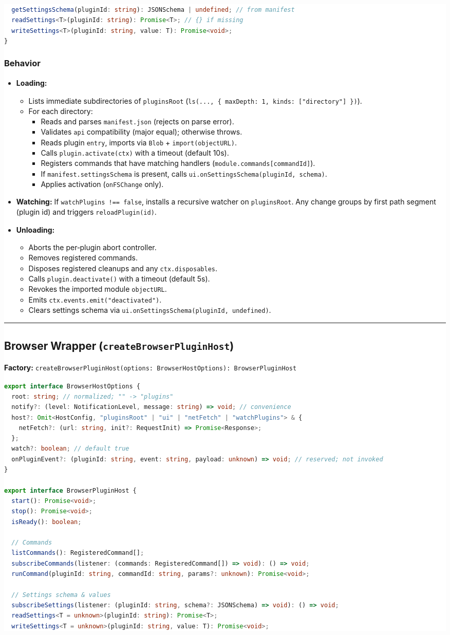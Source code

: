 ```ts
  getSettingsSchema(pluginId: string): JSONSchema | undefined; // from manifest
  readSettings<T>(pluginId: string): Promise<T>; // {} if missing
  writeSettings<T>(pluginId: string, value: T): Promise<void>;
}
```

### Behavior

- **Loading:**
  - Lists immediate subdirectories of `pluginsRoot` (`ls(..., { maxDepth: 1, kinds: ["directory"] })`).
  - For each directory:
    - Reads and parses `manifest.json` (rejects on parse error).
    - Validates `api` compatibility (major equal); otherwise throws.
    - Reads plugin `entry`, imports via `Blob` + `import(objectURL)`.
    - Calls `plugin.activate(ctx)` with a timeout (default 10s).
    - Registers commands that have matching handlers (`module.commands[commandId]`).
    - If `manifest.settingsSchema` is present, calls `ui.onSettingsSchema(pluginId, schema)`.
    - Applies activation (`onFSChange` only).

- **Watching:**
  If `watchPlugins !== false`, installs a recursive watcher on `pluginsRoot`. Any change groups by first path segment (plugin id) and triggers `reloadPlugin(id)`.

- **Unloading:**
  - Aborts the per‑plugin abort controller.
  - Removes registered commands.
  - Disposes registered cleanups and any `ctx.disposables`.
  - Calls `plugin.deactivate()` with a timeout (default 5s).
  - Revokes the imported module `objectURL`.
  - Emits `ctx.events.emit("deactivated")`.
  - Clears settings schema via `ui.onSettingsSchema(pluginId, undefined)`.

---

## Browser Wrapper (`createBrowserPluginHost`)

**Factory:** `createBrowserPluginHost(options: BrowserHostOptions): BrowserPluginHost`

```ts
export interface BrowserHostOptions {
  root: string; // normalized; "" -> "plugins"
  notify?: (level: NotificationLevel, message: string) => void; // convenience
  host?: Omit<HostConfig, "pluginsRoot" | "ui" | "netFetch" | "watchPlugins"> & {
    netFetch?: (url: string, init?: RequestInit) => Promise<Response>;
  };
  watch?: boolean; // default true
  onPluginEvent?: (pluginId: string, event: string, payload: unknown) => void; // reserved; not invoked
}

export interface BrowserPluginHost {
  start(): Promise<void>;
  stop(): Promise<void>;
  isReady(): boolean;

  // Commands
  listCommands(): RegisteredCommand[];
  subscribeCommands(listener: (commands: RegisteredCommand[]) => void): () => void;
  runCommand(pluginId: string, commandId: string, params?: unknown): Promise<void>;

  // Settings schema & values
  subscribeSettings(listener: (pluginId: string, schema?: JSONSchema) => void): () => void;
  readSettings<T = unknown>(pluginId: string): Promise<T>;
  writeSettings<T = unknown>(pluginId: string, value: T): Promise<void>;
```